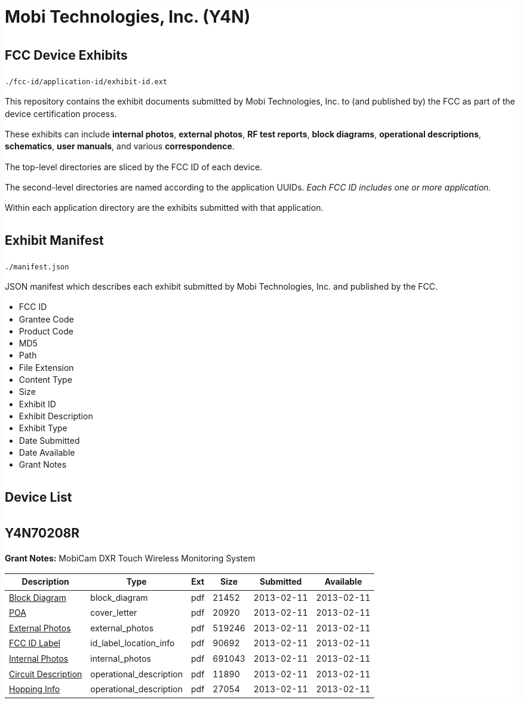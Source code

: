 # Mobi Technologies, Inc. (Y4N)
## FCC Device Exhibits

```
./fcc-id/application-id/exhibit-id.ext
```

This repository contains the exhibit documents submitted by Mobi Technologies, Inc. to (and published by) the FCC as part of the device certification process.

These exhibits can include **internal photos**, **external photos**, **RF test reports**, **block diagrams**, **operational descriptions**, **schematics**, **user manuals**, and various **correspondence**.

The top-level directories are sliced by the FCC ID of each device.

The second-level directories are named according to the application UUIDs. *Each FCC ID includes one or more application.*

Within each application directory are the exhibits submitted with that application. 

## Exhibit Manifest

```
./manifest.json
```

JSON manifest which describes each exhibit submitted by Mobi Technologies, Inc. and published by the FCC.

- FCC ID
- Grantee Code
- Product Code
- MD5
- Path
- File Extension
- Content Type
- Size
- Exhibit ID
- Exhibit Description
- Exhibit Type
- Date Submitted
- Date Available
- Grant Notes

## Device List
## Y4N70208R
**Grant Notes:** MobiCam DXR Touch Wireless Monitoring System

| Description | Type | Ext | Size | Submitted | Available |
| ----------- | ---- | --- | ---- | --------- | --------- |
| [Block Diagram](Y4N70208R/76cc579d709c7f7a2a6427de9a8bfd14/1898114.pdf) | block_diagram | pdf | 21452 | 2013-02-11 | 2013-02-11 |
| [POA](Y4N70208R/76cc579d709c7f7a2a6427de9a8bfd14/1898113.pdf) | cover_letter | pdf | 20920 | 2013-02-11 | 2013-02-11 |
| [External Photos](Y4N70208R/76cc579d709c7f7a2a6427de9a8bfd14/1898115.pdf) | external_photos | pdf | 519246 | 2013-02-11 | 2013-02-11 |
| [FCC ID Label](Y4N70208R/76cc579d709c7f7a2a6427de9a8bfd14/1898116.pdf) | id_label_location_info | pdf | 90692 | 2013-02-11 | 2013-02-11 |
| [Internal Photos](Y4N70208R/76cc579d709c7f7a2a6427de9a8bfd14/1898117.pdf) | internal_photos | pdf | 691043 | 2013-02-11 | 2013-02-11 |
| [Circuit Description](Y4N70208R/76cc579d709c7f7a2a6427de9a8bfd14/1898118.pdf) | operational_description | pdf | 11890 | 2013-02-11 | 2013-02-11 |
| [Hopping Info](Y4N70208R/76cc579d709c7f7a2a6427de9a8bfd14/1898119.pdf) | operational_description | pdf | 27054 | 2013-02-11 | 2013-02-11 |